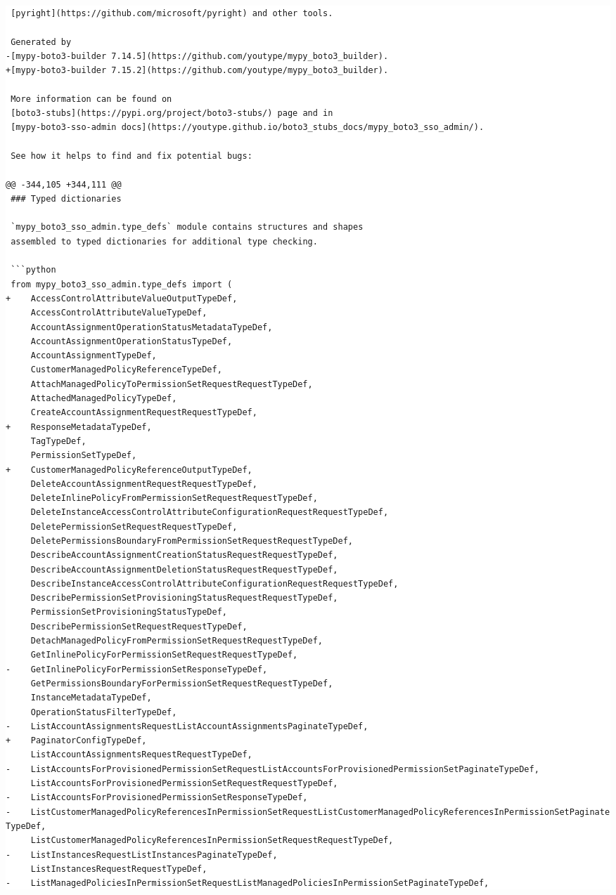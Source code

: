 ```
 [pyright](https://github.com/microsoft/pyright) and other tools.
 
 Generated by
-[mypy-boto3-builder 7.14.5](https://github.com/youtype/mypy_boto3_builder).
+[mypy-boto3-builder 7.15.2](https://github.com/youtype/mypy_boto3_builder).
 
 More information can be found on
 [boto3-stubs](https://pypi.org/project/boto3-stubs/) page and in
 [mypy-boto3-sso-admin docs](https://youtype.github.io/boto3_stubs_docs/mypy_boto3_sso_admin/).
 
 See how it helps to find and fix potential bugs:
 
@@ -344,105 +344,111 @@
 ### Typed dictionaries
 
 `mypy_boto3_sso_admin.type_defs` module contains structures and shapes
 assembled to typed dictionaries for additional type checking.
 
 ```python
 from mypy_boto3_sso_admin.type_defs import (
+    AccessControlAttributeValueOutputTypeDef,
     AccessControlAttributeValueTypeDef,
     AccountAssignmentOperationStatusMetadataTypeDef,
     AccountAssignmentOperationStatusTypeDef,
     AccountAssignmentTypeDef,
     CustomerManagedPolicyReferenceTypeDef,
     AttachManagedPolicyToPermissionSetRequestRequestTypeDef,
     AttachedManagedPolicyTypeDef,
     CreateAccountAssignmentRequestRequestTypeDef,
+    ResponseMetadataTypeDef,
     TagTypeDef,
     PermissionSetTypeDef,
+    CustomerManagedPolicyReferenceOutputTypeDef,
     DeleteAccountAssignmentRequestRequestTypeDef,
     DeleteInlinePolicyFromPermissionSetRequestRequestTypeDef,
     DeleteInstanceAccessControlAttributeConfigurationRequestRequestTypeDef,
     DeletePermissionSetRequestRequestTypeDef,
     DeletePermissionsBoundaryFromPermissionSetRequestRequestTypeDef,
     DescribeAccountAssignmentCreationStatusRequestRequestTypeDef,
     DescribeAccountAssignmentDeletionStatusRequestRequestTypeDef,
     DescribeInstanceAccessControlAttributeConfigurationRequestRequestTypeDef,
     DescribePermissionSetProvisioningStatusRequestRequestTypeDef,
     PermissionSetProvisioningStatusTypeDef,
     DescribePermissionSetRequestRequestTypeDef,
     DetachManagedPolicyFromPermissionSetRequestRequestTypeDef,
     GetInlinePolicyForPermissionSetRequestRequestTypeDef,
-    GetInlinePolicyForPermissionSetResponseTypeDef,
     GetPermissionsBoundaryForPermissionSetRequestRequestTypeDef,
     InstanceMetadataTypeDef,
     OperationStatusFilterTypeDef,
-    ListAccountAssignmentsRequestListAccountAssignmentsPaginateTypeDef,
+    PaginatorConfigTypeDef,
     ListAccountAssignmentsRequestRequestTypeDef,
-    ListAccountsForProvisionedPermissionSetRequestListAccountsForProvisionedPermissionSetPaginateTypeDef,
     ListAccountsForProvisionedPermissionSetRequestRequestTypeDef,
-    ListAccountsForProvisionedPermissionSetResponseTypeDef,
-    ListCustomerManagedPolicyReferencesInPermissionSetRequestListCustomerManagedPolicyReferencesInPermissionSetPaginateTypeDef,
     ListCustomerManagedPolicyReferencesInPermissionSetRequestRequestTypeDef,
-    ListInstancesRequestListInstancesPaginateTypeDef,
     ListInstancesRequestRequestTypeDef,
-    ListManagedPoliciesInPermissionSetRequestListManagedPoliciesInPermissionSetPaginateTypeDef,
```